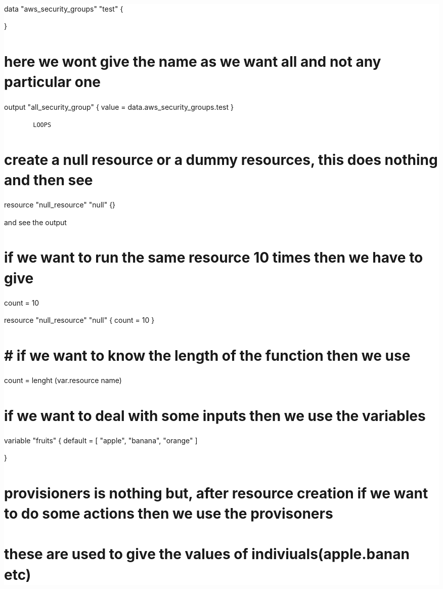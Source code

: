 data "aws_security_groups" "test" {

}


# here we wont give the name as we want all and not any particular one

output "all_security_group" {
    value = data.aws_security_groups.test
}




            LOOPS

# create a null resource or a dummy resources, this does nothing and then see

resource "null_resource" "null" {}

and see the output 

# if we want to run the same resource 10 times then we have to give 

count = 10

resource "null_resource" "null" {
    count = 10
}


# # if we want to know the length of the function then we use 

count = lenght (var.resource name)

# if we want to deal with some inputs then we use the variables

variable "fruits" {
    default = [ "apple", "banana", "orange" ]
  
}

# provisioners is nothing but, after resource creation if we want to do some actions then we use the provisoners


# these are used to give the values of indiviuals(apple.banan etc)
